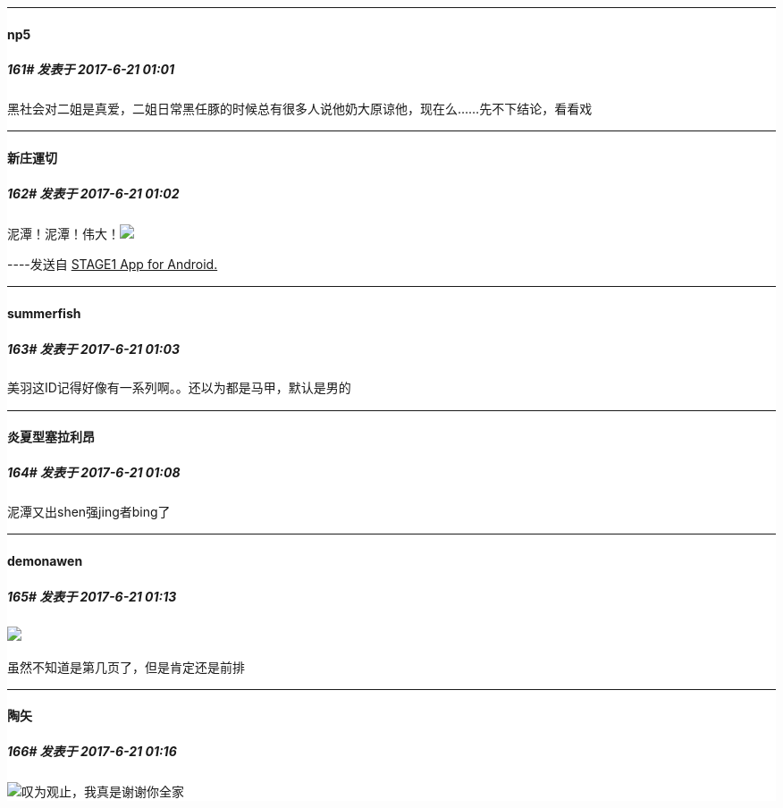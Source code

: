 
*****

####  np5  
##### 161#       发表于 2017-6-21 01:01


黑社会对二姐是真爱，二姐日常黑任豚的时候总有很多人说他奶大原谅他，现在么……先不下结论，看看戏


*****

####  新庄運切  
##### 162#       发表于 2017-6-21 01:02


泥潭！泥潭！伟大！<img src="https://static.saraba1st.com/image/smiley/face2017/037.png" referrerpolicy="no-referrer">


----发送自 [STAGE1 App for Android.](http://stage1.5j4m.com/?1.27)


*****

####  summerfish  
##### 163#       发表于 2017-6-21 01:03


美羽这ID记得好像有一系列啊。。还以为都是马甲，默认是男的


*****

####  炎夏型塞拉利昂  
##### 164#       发表于 2017-6-21 01:08


泥潭又出shen强jing者bing了


*****

####  demonawen  
##### 165#       发表于 2017-6-21 01:13


<img src="https://static.saraba1st.com/image/smiley/face2017/037.png" referrerpolicy="no-referrer">

虽然不知道是第几页了，但是肯定还是前排


*****

####  陶矢  
##### 166#       发表于 2017-6-21 01:16


<img src="https://static.saraba1st.com/image/smiley/face2017/034.png" referrerpolicy="no-referrer">叹为观止，我真是谢谢你全家
